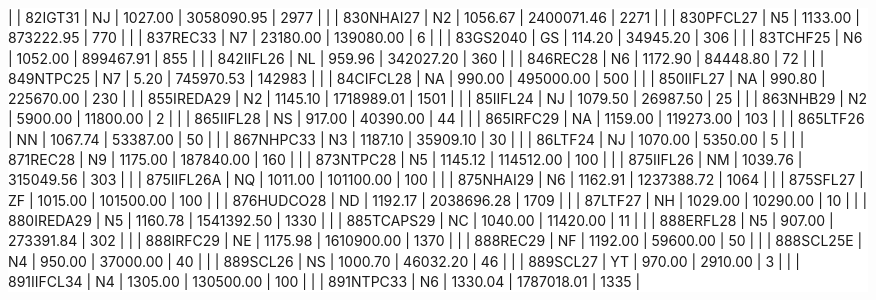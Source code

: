|  | 82IGT31 | NJ | 1027.00 | 3058090.95 | 2977 |
|  | 830NHAI27 | N2 | 1056.67 | 2400071.46 | 2271 |
|  | 830PFCL27 | N5 | 1133.00 | 873222.95 | 770 |
|  | 837REC33 | N7 | 23180.00 | 139080.00 | 6 |
|  | 83GS2040 | GS | 114.20 | 34945.20 | 306 |
|  | 83TCHF25 | N6 | 1052.00 | 899467.91 | 855 |
|  | 842IIFL26 | NL | 959.96 | 342027.20 | 360 |
|  | 846REC28 | N6 | 1172.90 | 84448.80 | 72 |
|  | 849NTPC25 | N7 | 5.20 | 745970.53 | 142983 |
|  | 84CIFCL28 | NA | 990.00 | 495000.00 | 500 |
|  | 850IIFL27 | NA | 990.80 | 225670.00 | 230 |
|  | 855IREDA29 | N2 | 1145.10 | 1718989.01 | 1501 |
|  | 85IIFL24 | NJ | 1079.50 | 26987.50 | 25 |
|  | 863NHB29 | N2 | 5900.00 | 11800.00 | 2 |
|  | 865IIFL28 | NS | 917.00 | 40390.00 | 44 |
|  | 865IRFC29 | NA | 1159.00 | 119273.00 | 103 |
|  | 865LTF26 | NN | 1067.74 | 53387.00 | 50 |
|  | 867NHPC33 | N3 | 1187.10 | 35909.10 | 30 |
|  | 86LTF24 | NJ | 1070.00 | 5350.00 | 5 |
|  | 871REC28 | N9 | 1175.00 | 187840.00 | 160 |
|  | 873NTPC28 | N5 | 1145.12 | 114512.00 | 100 |
|  | 875IIFL26 | NM | 1039.76 | 315049.56 | 303 |
|  | 875IIFL26A | NQ | 1011.00 | 101100.00 | 100 |
|  | 875NHAI29 | N6 | 1162.91 | 1237388.72 | 1064 |
|  | 875SFL27 | ZF | 1015.00 | 101500.00 | 100 |
|  | 876HUDCO28 | ND | 1192.17 | 2038696.28 | 1709 |
|  | 87LTF27 | NH | 1029.00 | 10290.00 | 10 |
|  | 880IREDA29 | N5 | 1160.78 | 1541392.50 | 1330 |
|  | 885TCAPS29 | NC | 1040.00 | 11420.00 | 11 |
|  | 888ERFL28 | N5 | 907.00 | 273391.84 | 302 |
|  | 888IRFC29 | NE | 1175.98 | 1610900.00 | 1370 |
|  | 888REC29 | NF | 1192.00 | 59600.00 | 50 |
|  | 888SCL25E | N4 | 950.00 | 37000.00 | 40 |
|  | 889SCL26 | NS | 1000.70 | 46032.20 | 46 |
|  | 889SCL27 | YT | 970.00 | 2910.00 | 3 |
|  | 891IIFCL34 | N4 | 1305.00 | 130500.00 | 100 |
|  | 891NTPC33 | N6 | 1330.04 | 1787018.01 | 1335 |